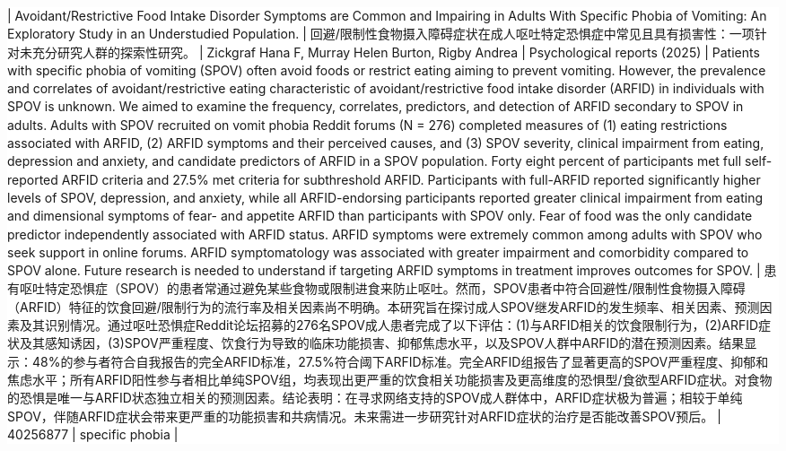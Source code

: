 | Avoidant/Restrictive Food Intake Disorder Symptoms are Common and Impairing in Adults With Specific Phobia of Vomiting: An Exploratory Study in an Understudied Population.                                                                                                                                                           | 回避/限制性食物摄入障碍症状在成人呕吐特定恐惧症中常见且具有损害性：一项针对未充分研究人群的探索性研究。                                          | Zickgraf Hana F, Murray Helen Burton, Rigby Andrea                                                                             | Psychological reports (2025)                                                          | Patients with specific phobia of vomiting (SPOV) often avoid foods or restrict eating aiming to prevent vomiting. However, the prevalence and correlates of avoidant/restrictive eating characteristic of avoidant/restrictive food intake disorder (ARFID) in individuals with SPOV is unknown. We aimed to examine the frequency, correlates, predictors, and detection of ARFID secondary to SPOV in adults. Adults with SPOV recruited on vomit phobia Reddit forums (N = 276) completed measures of (1) eating restrictions associated with ARFID, (2) ARFID symptoms and their perceived causes, and (3) SPOV severity, clinical impairment from eating, depression and anxiety, and candidate predictors of ARFID in a SPOV population. Forty eight percent of participants met full self-reported ARFID criteria and 27.5% met criteria for subthreshold ARFID. Participants with full-ARFID reported significantly higher levels of SPOV, depression, and anxiety, while all ARFID-endorsing participants reported greater clinical impairment from eating and dimensional symptoms of fear- and appetite ARFID than participants with SPOV only. Fear of food was the only candidate predictor independently associated with ARFID status. ARFID symptoms were extremely common among adults with SPOV who seek support in online forums. ARFID symptomatology was associated with greater impairment and comorbidity compared to SPOV alone. Future research is needed to understand if targeting ARFID symptoms in treatment improves outcomes for SPOV.                                                                                                                                                                                                                                                                                                                                                                                                                                                                                                                                                                                                                                                                                                                                                                                                                                                                                                 | 患有呕吐特定恐惧症（SPOV）的患者常通过避免某些食物或限制进食来防止呕吐。然而，SPOV患者中符合回避性/限制性食物摄入障碍（ARFID）特征的饮食回避/限制行为的流行率及相关因素尚不明确。本研究旨在探讨成人SPOV继发ARFID的发生频率、相关因素、预测因素及其识别情况。通过呕吐恐惧症Reddit论坛招募的276名SPOV成人患者完成了以下评估：(1)与ARFID相关的饮食限制行为，(2)ARFID症状及其感知诱因，(3)SPOV严重程度、饮食行为导致的临床功能损害、抑郁焦虑水平，以及SPOV人群中ARFID的潜在预测因素。结果显示：48%的参与者符合自我报告的完全ARFID标准，27.5%符合阈下ARFID标准。完全ARFID组报告了显著更高的SPOV严重程度、抑郁和焦虑水平；所有ARFID阳性参与者相比单纯SPOV组，均表现出更严重的饮食相关功能损害及更高维度的恐惧型/食欲型ARFID症状。对食物的恐惧是唯一与ARFID状态独立相关的预测因素。结论表明：在寻求网络支持的SPOV成人群体中，ARFID症状极为普遍；相较于单纯SPOV，伴随ARFID症状会带来更严重的功能损害和共病情况。未来需进一步研究针对ARFID症状的治疗是否能改善SPOV预后。                                                                                                                                                                                                                                                                                                                                                                                                                                                                                                                                                                                                                                                                                                                                                                                                                                                                                                                                                                                                                                                                                                                                                                                                                                                                                                                                                                                                                                                                                                                                                                                                                                                                                                                                                                                                                                                                                                              | 40256877 | specific phobia |